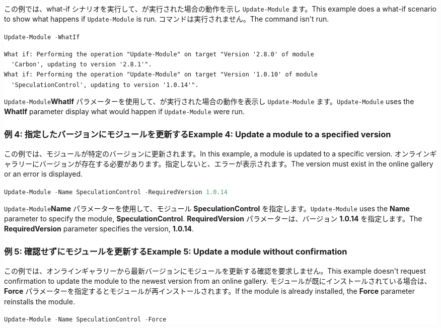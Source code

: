 <span data-ttu-id="099ba-126">この例では、what-if シナリオを実行して、が実行された場合の動作を示し `Update-Module` ます。</span><span class="sxs-lookup"><span data-stu-id="099ba-126">This example does a what-if scenario to show what happens if `Update-Module` is run.</span></span> <span data-ttu-id="099ba-127">コマンドは実行されません。</span><span class="sxs-lookup"><span data-stu-id="099ba-127">The command isn't run.</span></span>

```powershell
Update-Module -WhatIf
```

```Output
What if: Performing the operation "Update-Module" on target "Version '2.8.0' of module
  'Carbon', updating to version '2.8.1'".
What if: Performing the operation "Update-Module" on target "Version '1.0.10' of module
  'SpeculationControl', updating to version '1.0.14'".
```

<span data-ttu-id="099ba-128">`Update-Module`**WhatIf** パラメーターを使用して、が実行された場合の動作を表示し `Update-Module` ます。</span><span class="sxs-lookup"><span data-stu-id="099ba-128">`Update-Module` uses the **WhatIf** parameter display what would happen if `Update-Module` were run.</span></span>

### <span data-ttu-id="099ba-129">例 4: 指定したバージョンにモジュールを更新する</span><span class="sxs-lookup"><span data-stu-id="099ba-129">Example 4: Update a module to a specified version</span></span>

<span data-ttu-id="099ba-130">この例では、モジュールが特定のバージョンに更新されます。</span><span class="sxs-lookup"><span data-stu-id="099ba-130">In this example, a module is updated to a specific version.</span></span> <span data-ttu-id="099ba-131">オンラインギャラリーにバージョンが存在する必要があります。指定しないと、エラーが表示されます。</span><span class="sxs-lookup"><span data-stu-id="099ba-131">The version must exist in the online gallery or an error is displayed.</span></span>

```powershell
Update-Module -Name SpeculationControl -RequiredVersion 1.0.14
```

<span data-ttu-id="099ba-132">`Update-Module`**Name** パラメーターを使用して、モジュール **SpeculationControl** を指定します。</span><span class="sxs-lookup"><span data-stu-id="099ba-132">`Update-Module` uses the **Name** parameter to specify the module, **SpeculationControl**.</span></span> <span data-ttu-id="099ba-133">**RequiredVersion** パラメーターは、バージョン **1.0.14** を指定します。</span><span class="sxs-lookup"><span data-stu-id="099ba-133">The **RequiredVersion** parameter specifies the version, **1.0.14**.</span></span>

### <span data-ttu-id="099ba-134">例 5: 確認せずにモジュールを更新する</span><span class="sxs-lookup"><span data-stu-id="099ba-134">Example 5: Update a module without confirmation</span></span>

<span data-ttu-id="099ba-135">この例では、オンラインギャラリーから最新バージョンにモジュールを更新する確認を要求しません。</span><span class="sxs-lookup"><span data-stu-id="099ba-135">This example doesn't request confirmation to update the module to the newest version from an online gallery.</span></span> <span data-ttu-id="099ba-136">モジュールが既にインストールされている場合は、 **Force** パラメーターを指定するとモジュールが再インストールされます。</span><span class="sxs-lookup"><span data-stu-id="099ba-136">If the module is already installed, the **Force** parameter reinstalls the module.</span></span>

```powershell
Update-Module -Name SpeculationControl -Force
```
